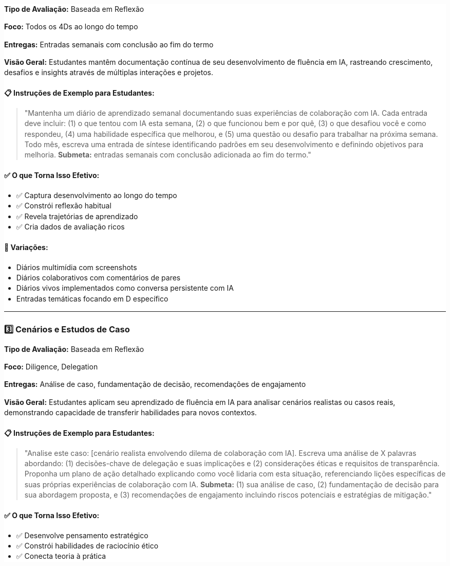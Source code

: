 **Tipo de Avaliação:** Baseada em Reflexão

**Foco:** Todos os 4Ds ao longo do tempo

**Entregas:** Entradas semanais com conclusão ao fim do termo

**Visão Geral:** Estudantes mantêm documentação contínua de seu desenvolvimento de fluência em IA, rastreando crescimento, desafios e insights através de múltiplas interações e projetos.

#### 📋 Instruções de Exemplo para Estudantes:

> "Mantenha um diário de aprendizado semanal documentando suas experiências de colaboração com IA. Cada entrada deve incluir: (1) o que tentou com IA esta semana, (2) o que funcionou bem e por quê, (3) o que desafiou você e como respondeu, (4) uma habilidade específica que melhorou, e (5) uma questão ou desafio para trabalhar na próxima semana. Todo mês, escreva uma entrada de síntese identificando padrões em seu desenvolvimento e definindo objetivos para melhoria. **Submeta:** entradas semanais com conclusão adicionada ao fim do termo."

#### ✅ O que Torna Isso Efetivo:

- ✅ Captura desenvolvimento ao longo do tempo
- ✅ Constrói reflexão habitual
- ✅ Revela trajetórias de aprendizado
- ✅ Cria dados de avaliação ricos

#### 🔄 Variações:

- Diários multimídia com screenshots
- Diários colaborativos com comentários de pares
- Diários vivos implementados como conversa persistente com IA
- Entradas temáticas focando em D específico

---

### 3️⃣ Cenários e Estudos de Caso

**Tipo de Avaliação:** Baseada em Reflexão

**Foco:** Diligence, Delegation

**Entregas:** Análise de caso, fundamentação de decisão, recomendações de engajamento

**Visão Geral:** Estudantes aplicam seu aprendizado de fluência em IA para analisar cenários realistas ou casos reais, demonstrando capacidade de transferir habilidades para novos contextos.

#### 📋 Instruções de Exemplo para Estudantes:

> "Analise este caso: [cenário realista envolvendo dilema de colaboração com IA]. Escreva uma análise de X palavras abordando: (1) decisões-chave de delegação e suas implicações e (2) considerações éticas e requisitos de transparência. Proponha um plano de ação detalhado explicando como você lidaria com esta situação, referenciando lições específicas de suas próprias experiências de colaboração com IA. **Submeta:** (1) sua análise de caso, (2) fundamentação de decisão para sua abordagem proposta, e (3) recomendações de engajamento incluindo riscos potenciais e estratégias de mitigação."

#### ✅ O que Torna Isso Efetivo:

- ✅ Desenvolve pensamento estratégico
- ✅ Constrói habilidades de raciocínio ético
- ✅ Conecta teoria à prática
